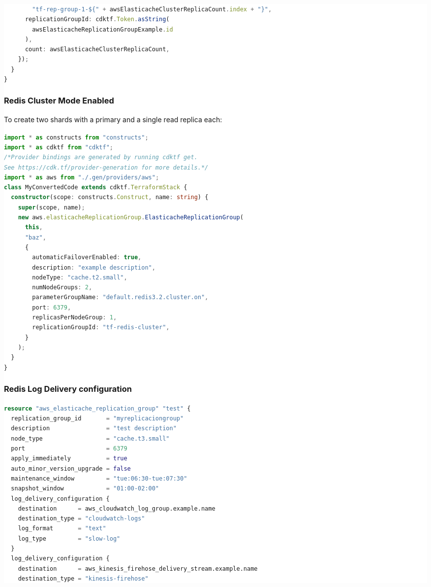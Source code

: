 ```typescript
        "tf-rep-group-1-${" + awsElasticacheClusterReplicaCount.index + "}",
      replicationGroupId: cdktf.Token.asString(
        awsElasticacheReplicationGroupExample.id
      ),
      count: awsElasticacheClusterReplicaCount,
    });
  }
}

```

### Redis Cluster Mode Enabled

To create two shards with a primary and a single read replica each:

```typescript
import * as constructs from "constructs";
import * as cdktf from "cdktf";
/*Provider bindings are generated by running cdktf get.
See https://cdk.tf/provider-generation for more details.*/
import * as aws from "./.gen/providers/aws";
class MyConvertedCode extends cdktf.TerraformStack {
  constructor(scope: constructs.Construct, name: string) {
    super(scope, name);
    new aws.elasticacheReplicationGroup.ElasticacheReplicationGroup(
      this,
      "baz",
      {
        automaticFailoverEnabled: true,
        description: "example description",
        nodeType: "cache.t2.small",
        numNodeGroups: 2,
        parameterGroupName: "default.redis3.2.cluster.on",
        port: 6379,
        replicasPerNodeGroup: 1,
        replicationGroupId: "tf-redis-cluster",
      }
    );
  }
}

```

### Redis Log Delivery configuration

```terraform
resource "aws_elasticache_replication_group" "test" {
  replication_group_id       = "myreplicaciongroup"
  description                = "test description"
  node_type                  = "cache.t3.small"
  port                       = 6379
  apply_immediately          = true
  auto_minor_version_upgrade = false
  maintenance_window         = "tue:06:30-tue:07:30"
  snapshot_window            = "01:00-02:00"
  log_delivery_configuration {
    destination      = aws_cloudwatch_log_group.example.name
    destination_type = "cloudwatch-logs"
    log_format       = "text"
    log_type         = "slow-log"
  }
  log_delivery_configuration {
    destination      = aws_kinesis_firehose_delivery_stream.example.name
    destination_type = "kinesis-firehose"
```